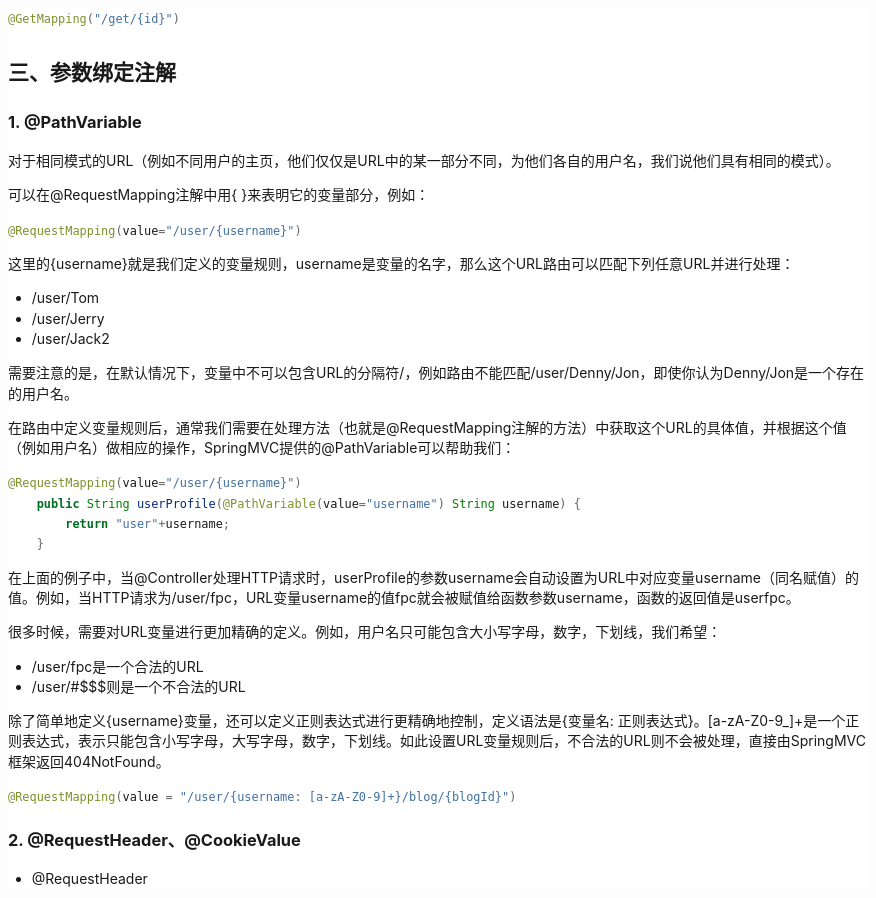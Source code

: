 ```java
@GetMapping("/get/{id}")
```







## 三、参数绑定注解

### 1. @PathVariable 

对于相同模式的URL（例如不同用户的主页，他们仅仅是URL中的某一部分不同，为他们各自的用户名，我们说他们具有相同的模式）。

可以在@RequestMapping注解中用{ }来表明它的变量部分，例如：

```java
@RequestMapping(value="/user/{username}")
```

这里的{username}就是我们定义的变量规则，username是变量的名字，那么这个URL路由可以匹配下列任意URL并进行处理：

- /user/Tom
- /user/Jerry
- /user/Jack2

需要注意的是，在默认情况下，变量中不可以包含URL的分隔符/，例如路由不能匹配/user/Denny/Jon，即使你认为Denny/Jon是一个存在的用户名。

在路由中定义变量规则后，通常我们需要在处理方法（也就是@RequestMapping注解的方法）中获取这个URL的具体值，并根据这个值（例如用户名）做相应的操作，SpringMVC提供的@PathVariable可以帮助我们：

```java
@RequestMapping(value="/user/{username}")
    public String userProfile(@PathVariable(value="username") String username) {
    	return "user"+username;
    }
```

在上面的例子中，当@Controller处理HTTP请求时，userProfile的参数username会自动设置为URL中对应变量username（同名赋值）的值。例如，当HTTP请求为/user/fpc，URL变量username的值fpc就会被赋值给函数参数username，函数的返回值是userfpc。

很多时候，需要对URL变量进行更加精确的定义。例如，用户名只可能包含大小写字母，数字，下划线，我们希望：

- /user/fpc是一个合法的URL
- /user/#$$$则是一个不合法的URL

除了简单地定义{username}变量，还可以定义正则表达式进行更精确地控制，定义语法是{变量名: 正则表达式}。[a-zA-Z0-9_]+是一个正则表达式，表示只能包含小写字母，大写字母，数字，下划线。如此设置URL变量规则后，不合法的URL则不会被处理，直接由SpringMVC框架返回404NotFound。

```java
@RequestMapping(value = "/user/{username: [a-zA-Z0-9]+}/blog/{blogId}")
```





### 2. @RequestHeader、@CookieValue

* @RequestHeader 

